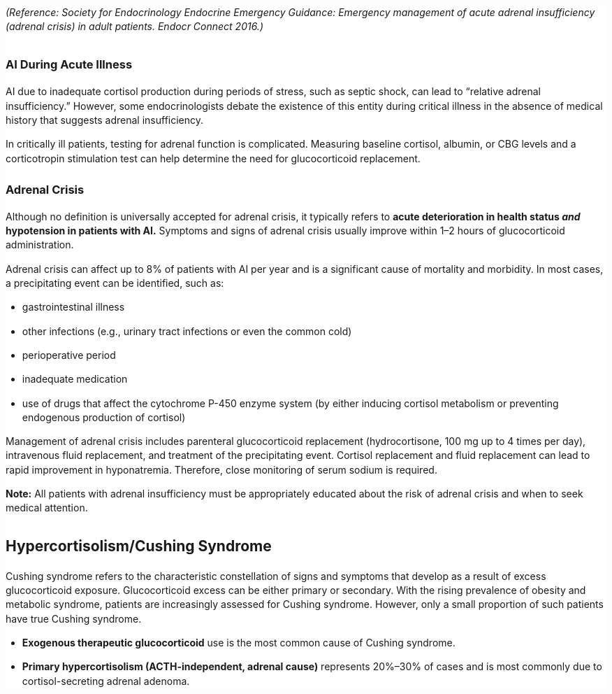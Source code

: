 ###### (Reference: Society for Endocrinology Endocrine Emergency Guidance: Emergency management of acute adrenal insufficiency (adrenal crisis) in adult patients. Endocr Connect 2016.)

### AI During Acute Illness

AI due to inadequate cortisol production during periods of stress, such as septic shock, can lead to “relative adrenal insufficiency.” However, some endocrinologists debate the existence of this entity during critical illness in the absence of medical history that suggests adrenal insufficiency.

In critically ill patients, testing for adrenal function is complicated. Measuring baseline cortisol, albumin, or CBG levels and a corticotropin stimulation test can help determine the need for glucocorticoid replacement.

### Adrenal Crisis

Although no definition is universally accepted for adrenal crisis, it typically refers to **acute deterioration in health status *and* hypotension in patients with AI.** Symptoms and signs of adrenal crisis usually improve within 1–2 hours of glucocorticoid administration.

Adrenal crisis can affect up to 8% of patients with AI per year and is a significant cause of mortality and morbidity. In most cases, a precipitating event can be identified, such as:

*   gastrointestinal illness
    
*   other infections (e.g., urinary tract infections or even the common cold)
    
*   perioperative period
    
*   inadequate medication
    
*   use of drugs that affect the cytochrome P-450 enzyme system (by either inducing cortisol metabolism or preventing endogenous production of cortisol)  
      
    

Management of adrenal crisis includes parenteral glucocorticoid replacement (hydrocortisone, 100 mg up to 4 times per day), intravenous fluid replacement, and treatment of the precipitating event. Cortisol replacement and fluid replacement can lead to rapid improvement in hyponatremia. Therefore, close monitoring of serum sodium is required.

**Note:** All patients with adrenal insufficiency must be appropriately educated about the risk of adrenal crisis and when to seek medical attention.

## Hypercortisolism/Cushing Syndrome

Cushing syndrome refers to the characteristic constellation of signs and symptoms that develop as a result of excess glucocorticoid exposure. Glucocorticoid excess can be either primary or secondary. With the rising prevalence of obesity and metabolic syndrome, patients are increasingly assessed for Cushing syndrome. However, only a small proportion of such patients have true Cushing syndrome.

*   **Exogenous therapeutic glucocorticoid** use is the most common cause of Cushing syndrome.
    
*   **Primary hypercortisolism (ACTH-independent, adrenal cause)** represents 20%–30% of cases and is most commonly due to cortisol-secreting adrenal adenoma.
    